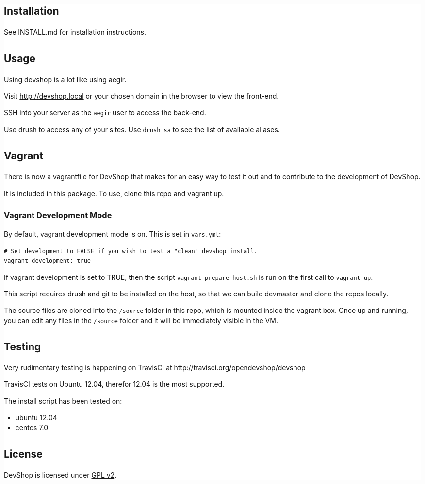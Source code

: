 
Installation
------------

See INSTALL.md for installation instructions.

Usage
-----

Using devshop is a lot like using aegir.

Visit http://devshop.local or your chosen domain in the browser to view the front-end.

SSH into your server as the `aegir` user to access the back-end.

Use drush to access any of your sites.  Use `drush sa` to see the list of available aliases.

Vagrant
-------

There is now a vagrantfile for DevShop that makes for an easy way to test it out and to contribute to the development of DevShop.

It is included in this package. To use, clone this repo and vagrant up.

### Vagrant Development Mode

By default, vagrant development mode is on.  This is set in `vars.yml`:

```
# Set development to FALSE if you wish to test a "clean" devshop install.
vagrant_development: true
```

If vagrant development is set to TRUE, then the script `vagrant-prepare-host.sh` is run on the first call to `vagrant up`.

This script requires drush and git to be installed on the host, so that we can build devmaster and clone the repos locally.

The source files are cloned into the `/source` folder in this repo, which is mounted inside the vagrant box.  Once up and running, you can edit any files in the `/source` folder and it will be immediately visible in the VM.

Testing
-------

Very rudimentary testing is happening on TravisCI at http://travisci.org/opendevshop/devshop

TravisCI tests on Ubuntu 12.04, therefor 12.04 is the most supported.

The install script has been tested on:

  - ubuntu 12.04
  - centos 7.0

License
-------

DevShop is licensed under [GPL v2](https://www.gnu.org/licenses/old-licenses/gpl-2.0.txt).
